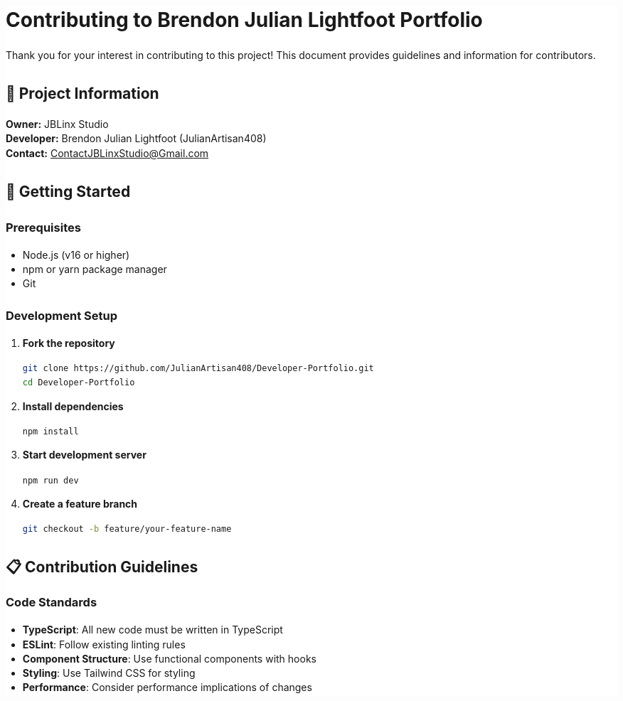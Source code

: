 
# Contributing to Brendon Julian Lightfoot Portfolio

Thank you for your interest in contributing to this project! This document provides guidelines and information for contributors.

## 🏢 Project Information

**Owner:** JBLinx Studio  
**Developer:** Brendon Julian Lightfoot (JulianArtisan408)  
**Contact:** ContactJBLinxStudio@Gmail.com

## 🚀 Getting Started

### Prerequisites
- Node.js (v16 or higher)
- npm or yarn package manager
- Git

### Development Setup

1. **Fork the repository**
   ```bash
   git clone https://github.com/JulianArtisan408/Developer-Portfolio.git
   cd Developer-Portfolio
   ```

2. **Install dependencies**
   ```bash
   npm install
   ```

3. **Start development server**
   ```bash
   npm run dev
   ```

4. **Create a feature branch**
   ```bash
   git checkout -b feature/your-feature-name
   ```

## 📋 Contribution Guidelines

### Code Standards

- **TypeScript**: All new code must be written in TypeScript
- **ESLint**: Follow existing linting rules
- **Component Structure**: Use functional components with hooks
- **Styling**: Use Tailwind CSS for styling
- **Performance**: Consider performance implications of changes
